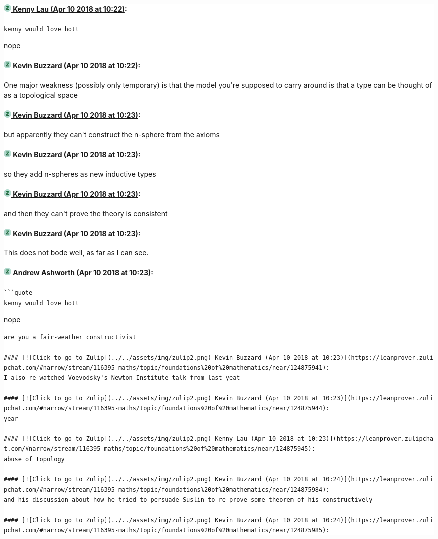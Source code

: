 #### [![Click to go to Zulip](../../assets/img/zulip2.png) Kenny Lau (Apr 10 2018 at 10:22)](https://leanprover.zulipchat.com/#narrow/stream/116395-maths/topic/foundations%20of%20mathematics/near/124875926):
```quote
kenny would love hott
```
nope

#### [![Click to go to Zulip](../../assets/img/zulip2.png) Kevin Buzzard (Apr 10 2018 at 10:22)](https://leanprover.zulipchat.com/#narrow/stream/116395-maths/topic/foundations%20of%20mathematics/near/124875928):
One major weakness (possibly only temporary) is that the model you're supposed to carry around is that a type can be thought of as a topological space

#### [![Click to go to Zulip](../../assets/img/zulip2.png) Kevin Buzzard (Apr 10 2018 at 10:23)](https://leanprover.zulipchat.com/#narrow/stream/116395-maths/topic/foundations%20of%20mathematics/near/124875932):
but apparently they can't construct the n-sphere from the axioms

#### [![Click to go to Zulip](../../assets/img/zulip2.png) Kevin Buzzard (Apr 10 2018 at 10:23)](https://leanprover.zulipchat.com/#narrow/stream/116395-maths/topic/foundations%20of%20mathematics/near/124875935):
so they add n-spheres as new inductive types

#### [![Click to go to Zulip](../../assets/img/zulip2.png) Kevin Buzzard (Apr 10 2018 at 10:23)](https://leanprover.zulipchat.com/#narrow/stream/116395-maths/topic/foundations%20of%20mathematics/near/124875936):
and then they can't prove the theory is consistent

#### [![Click to go to Zulip](../../assets/img/zulip2.png) Kevin Buzzard (Apr 10 2018 at 10:23)](https://leanprover.zulipchat.com/#narrow/stream/116395-maths/topic/foundations%20of%20mathematics/near/124875937):
This does not bode well, as far as I can see.

#### [![Click to go to Zulip](../../assets/img/zulip2.png) Andrew Ashworth (Apr 10 2018 at 10:23)](https://leanprover.zulipchat.com/#narrow/stream/116395-maths/topic/foundations%20of%20mathematics/near/124875938):
```quote
```quote
kenny would love hott
```
nope
```
are you a fair-weather constructivist

#### [![Click to go to Zulip](../../assets/img/zulip2.png) Kevin Buzzard (Apr 10 2018 at 10:23)](https://leanprover.zulipchat.com/#narrow/stream/116395-maths/topic/foundations%20of%20mathematics/near/124875941):
I also re-watched Voevodsky's Newton Institute talk from last yeat

#### [![Click to go to Zulip](../../assets/img/zulip2.png) Kevin Buzzard (Apr 10 2018 at 10:23)](https://leanprover.zulipchat.com/#narrow/stream/116395-maths/topic/foundations%20of%20mathematics/near/124875944):
year

#### [![Click to go to Zulip](../../assets/img/zulip2.png) Kenny Lau (Apr 10 2018 at 10:23)](https://leanprover.zulipchat.com/#narrow/stream/116395-maths/topic/foundations%20of%20mathematics/near/124875945):
abuse of topology

#### [![Click to go to Zulip](../../assets/img/zulip2.png) Kevin Buzzard (Apr 10 2018 at 10:24)](https://leanprover.zulipchat.com/#narrow/stream/116395-maths/topic/foundations%20of%20mathematics/near/124875984):
and his discussion about how he tried to persuade Suslin to re-prove some theorem of his constructively

#### [![Click to go to Zulip](../../assets/img/zulip2.png) Kevin Buzzard (Apr 10 2018 at 10:24)](https://leanprover.zulipchat.com/#narrow/stream/116395-maths/topic/foundations%20of%20mathematics/near/124875985):
```